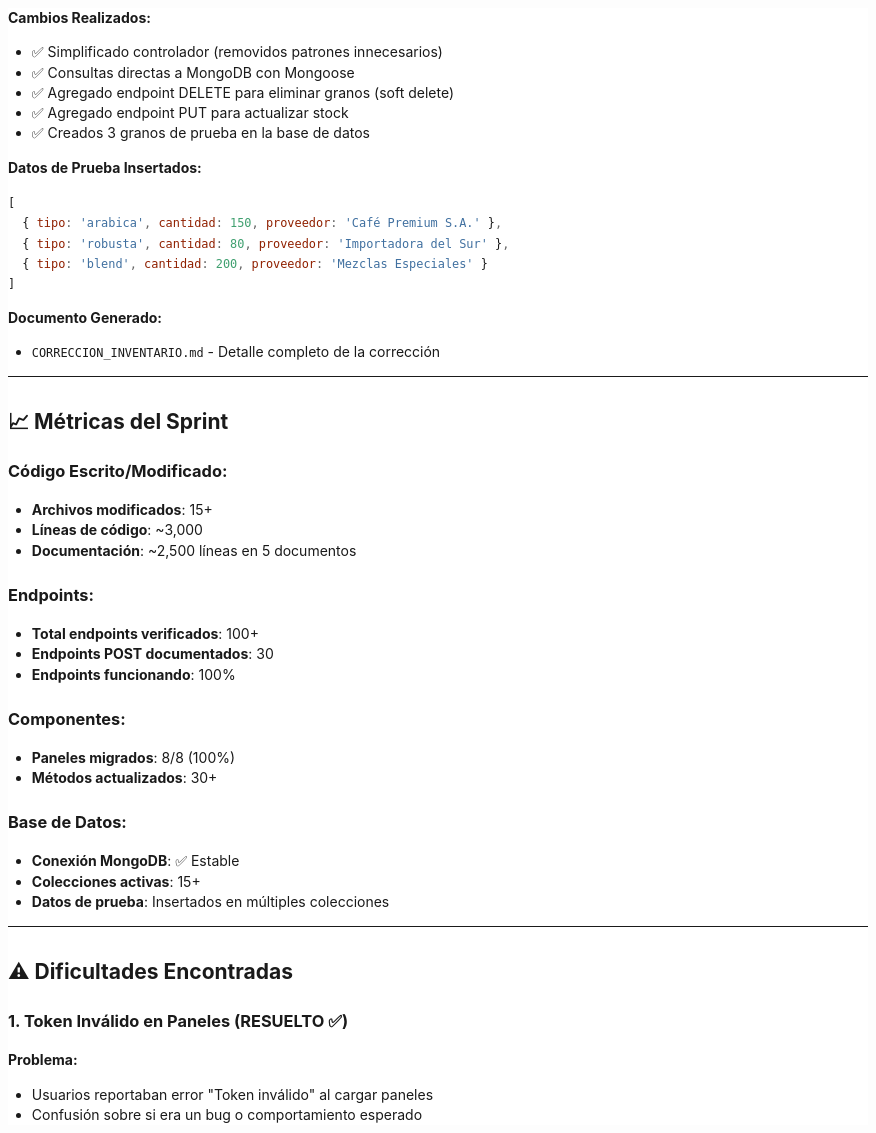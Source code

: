 **Cambios Realizados:**
- ✅ Simplificado controlador (removidos patrones innecesarios)
- ✅ Consultas directas a MongoDB con Mongoose
- ✅ Agregado endpoint DELETE para eliminar granos (soft delete)
- ✅ Agregado endpoint PUT para actualizar stock
- ✅ Creados 3 granos de prueba en la base de datos

**Datos de Prueba Insertados:**
```javascript
[
  { tipo: 'arabica', cantidad: 150, proveedor: 'Café Premium S.A.' },
  { tipo: 'robusta', cantidad: 80, proveedor: 'Importadora del Sur' },
  { tipo: 'blend', cantidad: 200, proveedor: 'Mezclas Especiales' }
]
```

**Documento Generado:**
- `CORRECCION_INVENTARIO.md` - Detalle completo de la corrección

---

## 📈 Métricas del Sprint

### Código Escrito/Modificado:
- **Archivos modificados**: 15+
- **Líneas de código**: ~3,000
- **Documentación**: ~2,500 líneas en 5 documentos

### Endpoints:
- **Total endpoints verificados**: 100+
- **Endpoints POST documentados**: 30
- **Endpoints funcionando**: 100%

### Componentes:
- **Paneles migrados**: 8/8 (100%)
- **Métodos actualizados**: 30+

### Base de Datos:
- **Conexión MongoDB**: ✅ Estable
- **Colecciones activas**: 15+
- **Datos de prueba**: Insertados en múltiples colecciones

---

## ⚠️ Dificultades Encontradas

### 1. **Token Inválido en Paneles** (RESUELTO ✅)
**Problema:**
- Usuarios reportaban error "Token inválido" al cargar paneles
- Confusión sobre si era un bug o comportamiento esperado
